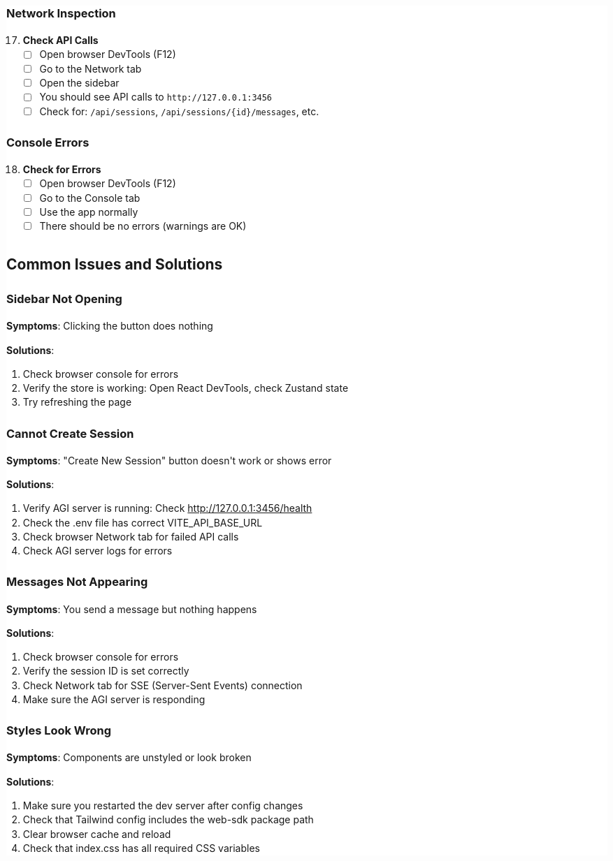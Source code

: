 ### Network Inspection

17. **Check API Calls**
    - [ ] Open browser DevTools (F12)
    - [ ] Go to the Network tab
    - [ ] Open the sidebar
    - [ ] You should see API calls to `http://127.0.0.1:3456`
    - [ ] Check for: `/api/sessions`, `/api/sessions/{id}/messages`, etc.

### Console Errors

18. **Check for Errors**
    - [ ] Open browser DevTools (F12)
    - [ ] Go to the Console tab
    - [ ] Use the app normally
    - [ ] There should be no errors (warnings are OK)

## Common Issues and Solutions

### Sidebar Not Opening

**Symptoms**: Clicking the button does nothing

**Solutions**:
1. Check browser console for errors
2. Verify the store is working: Open React DevTools, check Zustand state
3. Try refreshing the page

### Cannot Create Session

**Symptoms**: "Create New Session" button doesn't work or shows error

**Solutions**:
1. Verify AGI server is running: Check http://127.0.0.1:3456/health
2. Check the .env file has correct VITE_API_BASE_URL
3. Check browser Network tab for failed API calls
4. Check AGI server logs for errors

### Messages Not Appearing

**Symptoms**: You send a message but nothing happens

**Solutions**:
1. Check browser console for errors
2. Verify the session ID is set correctly
3. Check Network tab for SSE (Server-Sent Events) connection
4. Make sure the AGI server is responding

### Styles Look Wrong

**Symptoms**: Components are unstyled or look broken

**Solutions**:
1. Make sure you restarted the dev server after config changes
2. Check that Tailwind config includes the web-sdk package path
3. Clear browser cache and reload
4. Check that index.css has all required CSS variables
